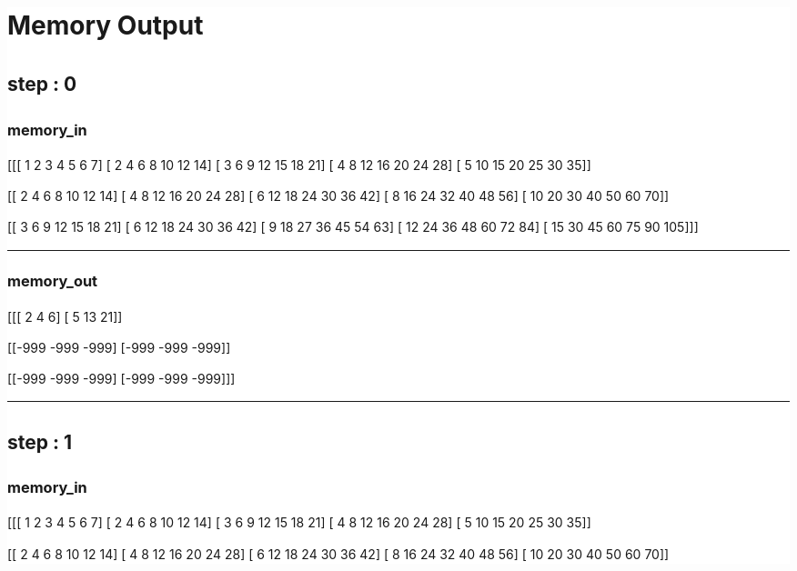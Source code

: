 # Memory Output

## step : 0

### memory_in

[[[  1   2   3   4   5   6   7]
  [  2   4   6   8  10  12  14]
  [  3   6   9  12  15  18  21]
  [  4   8  12  16  20  24  28]
  [  5  10  15  20  25  30  35]]

 [[  2   4   6   8  10  12  14]
  [  4   8  12  16  20  24  28]
  [  6  12  18  24  30  36  42]
  [  8  16  24  32  40  48  56]
  [ 10  20  30  40  50  60  70]]

 [[  3   6   9  12  15  18  21]
  [  6  12  18  24  30  36  42]
  [  9  18  27  36  45  54  63]
  [ 12  24  36  48  60  72  84]
  [ 15  30  45  60  75  90 105]]]

***

### memory_out

[[[   2    4    6]
  [   5   13   21]]

 [[-999 -999 -999]
  [-999 -999 -999]]

 [[-999 -999 -999]
  [-999 -999 -999]]]

***

## step : 1

### memory_in

[[[  1   2   3   4   5   6   7]
  [  2   4   6   8  10  12  14]
  [  3   6   9  12  15  18  21]
  [  4   8  12  16  20  24  28]
  [  5  10  15  20  25  30  35]]

 [[  2   4   6   8  10  12  14]
  [  4   8  12  16  20  24  28]
  [  6  12  18  24  30  36  42]
  [  8  16  24  32  40  48  56]
  [ 10  20  30  40  50  60  70]]
